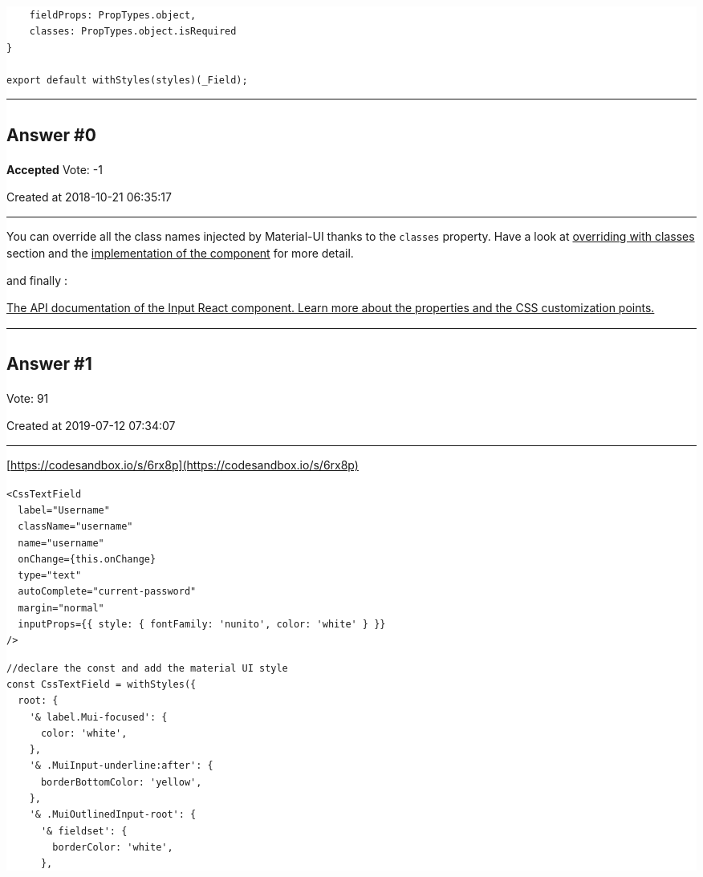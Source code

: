 ```
    fieldProps: PropTypes.object,
    classes: PropTypes.object.isRequired
}

export default withStyles(styles)(_Field);
```



----------
        
## Answer \#0

**Accepted** Vote: -1

Created at 2018-10-21 06:35:17

------------

You can override all the class names injected by Material-UI thanks to the `classes` property.
Have a look at [overriding with classes](https://material-ui.com/customization/overrides/#overriding-with-classes) section and the [implementation of the component](https://github.com/mui-org/material-ui/tree/master/packages/material-ui/src/Input/Input.js) for more detail.

and finally : 

[The API documentation of the Input React component. Learn more about the properties and the CSS customization points.](https://material-ui.com/api/input)


------------
    
    
## Answer \#1

 Vote: 91

Created at 2019-07-12 07:34:07

------------

[https://codesandbox.io/s/6rx8p](https://codesandbox.io/s/6rx8p)
```
<CssTextField
  label="Username"
  className="username"
  name="username"
  onChange={this.onChange}
  type="text"
  autoComplete="current-password"
  margin="normal"
  inputProps={{ style: { fontFamily: 'nunito', color: 'white' } }}
/>
```

```
//declare the const and add the material UI style
const CssTextField = withStyles({
  root: {
    '& label.Mui-focused': {
      color: 'white',
    },
    '& .MuiInput-underline:after': {
      borderBottomColor: 'yellow',
    },
    '& .MuiOutlinedInput-root': {
      '& fieldset': {
        borderColor: 'white',
      },
```